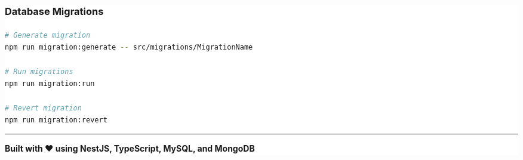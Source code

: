 ### Database Migrations
```bash
# Generate migration
npm run migration:generate -- src/migrations/MigrationName

# Run migrations
npm run migration:run

# Revert migration
npm run migration:revert
```



---

**Built with ❤️ using NestJS, TypeScript, MySQL, and MongoDB**
